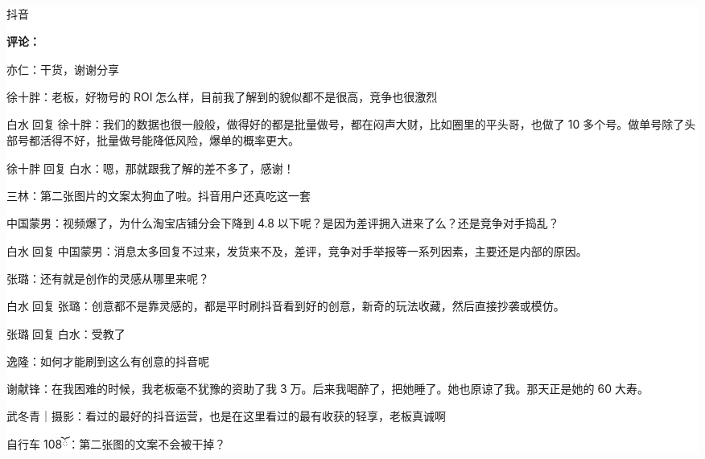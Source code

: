 抖音

**评论：**

亦仁：干货，谢谢分享

徐十胖：老板，好物号的 ROI 怎么样，目前我了解到的貌似都不是很高，竞争也很激烈

白水 回复 徐十胖：我们的数据也很一般般，做得好的都是批量做号，都在闷声大财，比如圈里的平头哥，也做了 10 多个号。做单号除了头部号都活得不好，批量做号能降低风险，爆单的概率更大。

徐十胖 回复 白水：嗯，那就跟我了解的差不多了，感谢！

三林：第二张图片的文案太狗血了啦。抖音用户还真吃这一套

中国蒙男：视频爆了，为什么淘宝店铺分会下降到 4.8 以下呢？是因为差评拥入进来了么？还是竞争对手捣乱？

白水 回复 中国蒙男：消息太多回复不过来，发货来不及，差评，竞争对手举报等一系列因素，主要还是内部的原因。

张璐：还有就是创作的灵感从哪里来呢？

白水 回复 张璐：创意都不是靠灵感的，都是平时刷抖音看到好的创意，新奇的玩法收藏，然后直接抄袭或模仿。

张璐 回复 白水：受教了

逸隆：如何才能刷到这么有创意的抖音呢

谢献锋：在我困难的时候，我老板毫不犹豫的资助了我 3 万。后来我喝醉了，把她睡了。她也原谅了我。那天正是她的 60 大寿。

武冬青｜摄影：看过的最好的抖音运营，也是在这里看过的最有收获的轻享，老板真诚啊

自行车 108ོ：第二张图的文案不会被干掉？